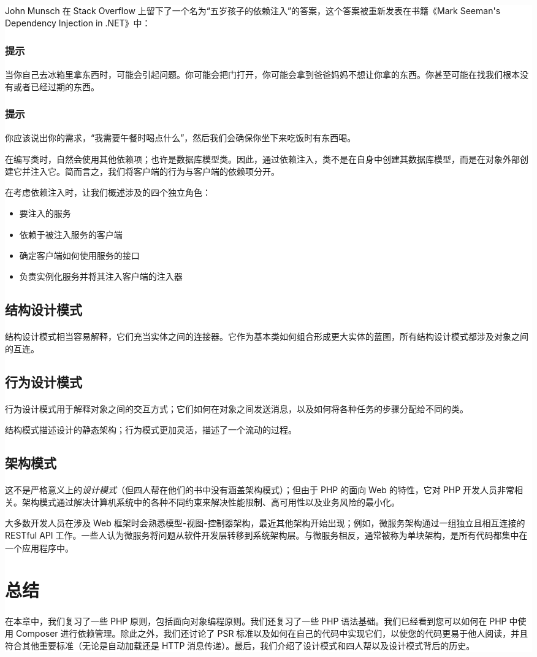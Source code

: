 John Munsch 在 Stack Overflow 上留下了一个名为“五岁孩子的依赖注入”的答案，这个答案被重新发表在书籍《Mark Seeman's Dependency Injection in .NET》中：

### 提示

当你自己去冰箱里拿东西时，可能会引起问题。你可能会把门打开，你可能会拿到爸爸妈妈不想让你拿的东西。你甚至可能在找我们根本没有或者已经过期的东西。

### 提示

你应该说出你的需求，“我需要午餐时喝点什么”，然后我们会确保你坐下来吃饭时有东西喝。

在编写类时，自然会使用其他依赖项；也许是数据库模型类。因此，通过依赖注入，类不是在自身中创建其数据库模型，而是在对象外部创建它并注入它。简而言之，我们将客户端的行为与客户端的依赖项分开。

在考虑依赖注入时，让我们概述涉及的四个独立角色：

+   要注入的服务

+   依赖于被注入服务的客户端

+   确定客户端如何使用服务的接口

+   负责实例化服务并将其注入客户端的注入器

## 结构设计模式

结构设计模式相当容易解释，它们充当实体之间的连接器。它作为基本类如何组合形成更大实体的蓝图，所有结构设计模式都涉及对象之间的互连。

## 行为设计模式

行为设计模式用于解释对象之间的交互方式；它们如何在对象之间发送消息，以及如何将各种任务的步骤分配给不同的类。

结构模式描述设计的静态架构；行为模式更加灵活，描述了一个流动的过程。

## 架构模式

这不是严格意义上的*设计模式*（但四人帮在他们的书中没有涵盖架构模式）；但由于 PHP 的面向 Web 的特性，它对 PHP 开发人员非常相关。架构模式通过解决计算机系统中的各种不同约束来解决性能限制、高可用性以及业务风险的最小化。

大多数开发人员在涉及 Web 框架时会熟悉模型-视图-控制器架构，最近其他架构开始出现；例如，微服务架构通过一组独立且相互连接的 RESTful API 工作。一些人认为微服务将问题从软件开发层转移到系统架构层。与微服务相反，通常被称为单块架构，是所有代码都集中在一个应用程序中。

# 总结

在本章中，我们复习了一些 PHP 原则，包括面向对象编程原则。我们还复习了一些 PHP 语法基础。我们已经看到您可以如何在 PHP 中使用 Composer 进行依赖管理。除此之外，我们还讨论了 PSR 标准以及如何在自己的代码中实现它们，以使您的代码更易于他人阅读，并且符合其他重要标准（无论是自动加载还是 HTTP 消息传递）。最后，我们介绍了设计模式和四人帮以及设计模式背后的历史。
